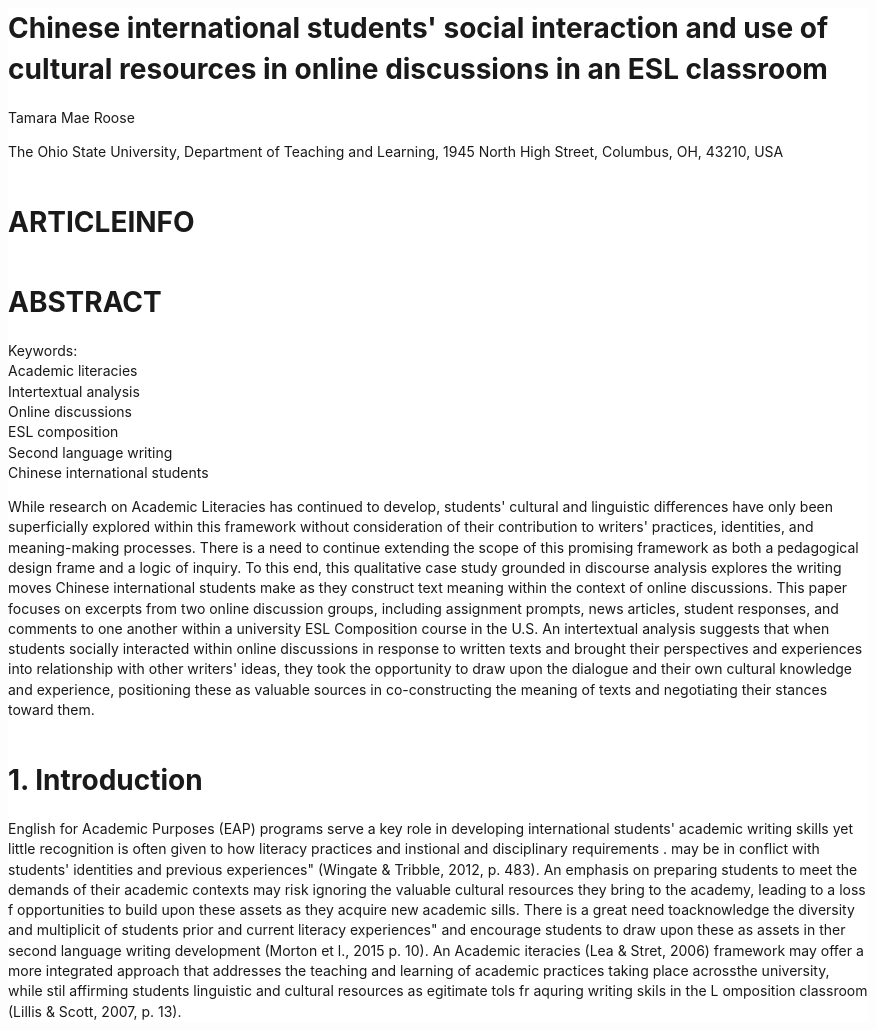 # Chinese international students' social interaction and use of cultural resources in online discussions in an ESL classroom

Tamara Mae Roose

The Ohio State University, Department of Teaching and Learning, 1945 North High Street, Columbus, OH, 43210, USA

# ARTICLEINFO

# ABSTRACT

Keywords:   
Academic literacies   
Intertextual analysis   
Online discussions   
ESL composition   
Second language writing   
Chinese international students

While research on Academic Literacies has continued to develop, students' cultural and linguistic differences have only been superficially explored within this framework without consideration of their contribution to writers' practices, identities, and meaning-making processes. There is a need to continue extending the scope of this promising framework as both a pedagogical design frame and a logic of inquiry. To this end, this qualitative case study grounded in discourse analysis explores the writing moves Chinese international students make as they construct text meaning within the context of online discussions. This paper focuses on excerpts from two online discussion groups, including assignment prompts, news articles, student responses, and comments to one another within a university ESL Composition course in the U.S. An intertextual analysis suggests that when students socially interacted within online discussions in response to written texts and brought their perspectives and experiences into relationship with other writers' ideas, they took the opportunity to draw upon the dialogue and their own cultural knowledge and experience, positioning these as valuable sources in co-constructing the meaning of texts and negotiating their stances toward them.

# 1. Introduction

English for Academic Purposes (EAP) programs serve a key role in developing international students' academic writing skills yet little recognition is often given to how literacy practices and instional and disciplinary requirements . may be in conflict with students' identities and previous experiences" (Wingate & Tribble, 2012, p. 483). An emphasis on preparing students to meet the demands of their academic contexts may risk ignoring the valuable cultural resources they bring to the academy, leading to a loss f opportunities to build upon these assets as they acquire new academic sills. There is a great need toacknowledge the diversity and multiplicit of students prior and current literacy experiences" and encourage students to draw upon these as assets in ther second language writing development (Morton et l., 2015 p. 10). An Academic iteracies (Lea & Stret, 2006) framework may offer a more integrated approach that addresses the teaching and learning of academic practices taking place acrossthe university, while stil affirming students linguistic and cultural resources as egitimate tols fr aquring writing skils in the L omposition classroom (Lillis & Scott, 2007, p. 13).
